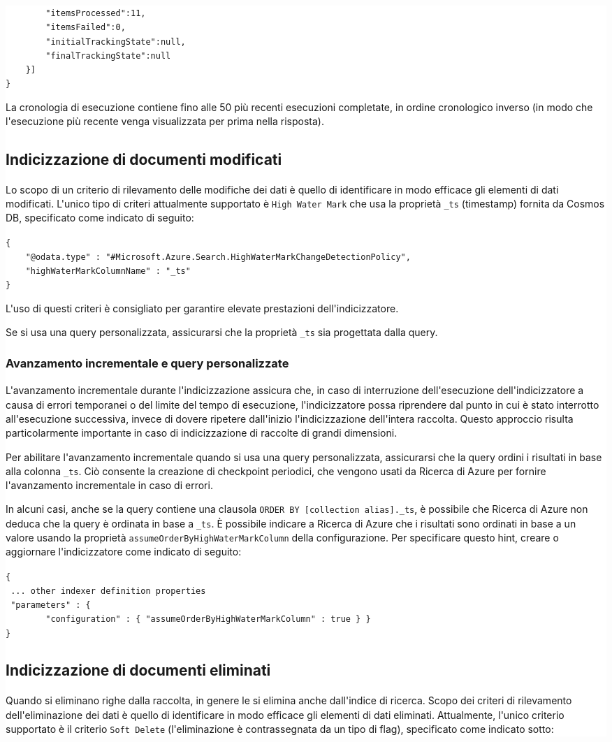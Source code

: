            "itemsProcessed":11,
            "itemsFailed":0,
            "initialTrackingState":null,
            "finalTrackingState":null
        }]
    }

La cronologia di esecuzione contiene fino alle 50 più recenti esecuzioni completate, in ordine cronologico inverso (in modo che l'esecuzione più recente venga visualizzata per prima nella risposta).

<a name="DataChangeDetectionPolicy"></a>
## <a name="indexing-changed-documents"></a>Indicizzazione di documenti modificati
Lo scopo di un criterio di rilevamento delle modifiche dei dati è quello di identificare in modo efficace gli elementi di dati modificati. L'unico tipo di criteri attualmente supportato è `High Water Mark` che usa la proprietà `_ts` (timestamp) fornita da Cosmos DB, specificato come indicato di seguito:

    {
        "@odata.type" : "#Microsoft.Azure.Search.HighWaterMarkChangeDetectionPolicy",
        "highWaterMarkColumnName" : "_ts"
    }

L'uso di questi criteri è consigliato per garantire elevate prestazioni dell'indicizzatore. 

Se si usa una query personalizzata, assicurarsi che la proprietà `_ts` sia progettata dalla query.

<a name="IncrementalProgress"></a>
### <a name="incremental-progress-and-custom-queries"></a>Avanzamento incrementale e query personalizzate
L'avanzamento incrementale durante l'indicizzazione assicura che, in caso di interruzione dell'esecuzione dell'indicizzatore a causa di errori temporanei o del limite del tempo di esecuzione, l'indicizzatore possa riprendere dal punto in cui è stato interrotto all'esecuzione successiva, invece di dovere ripetere dall'inizio l'indicizzazione dell'intera raccolta. Questo approccio risulta particolarmente importante in caso di indicizzazione di raccolte di grandi dimensioni. 

Per abilitare l'avanzamento incrementale quando si usa una query personalizzata, assicurarsi che la query ordini i risultati in base alla colonna `_ts`. Ciò consente la creazione di checkpoint periodici, che vengono usati da Ricerca di Azure per fornire l'avanzamento incrementale in caso di errori.   

In alcuni casi, anche se la query contiene una clausola `ORDER BY [collection alias]._ts`, è possibile che Ricerca di Azure non deduca che la query è ordinata in base a `_ts`. È possibile indicare a Ricerca di Azure che i risultati sono ordinati in base a un valore usando la proprietà `assumeOrderByHighWaterMarkColumn` della configurazione. Per specificare questo hint, creare o aggiornare l'indicizzatore come indicato di seguito: 

    {
     ... other indexer definition properties
     "parameters" : {
            "configuration" : { "assumeOrderByHighWaterMarkColumn" : true } }
    } 

<a name="DataDeletionDetectionPolicy"></a>
## <a name="indexing-deleted-documents"></a>Indicizzazione di documenti eliminati
Quando si eliminano righe dalla raccolta, in genere le si elimina anche dall'indice di ricerca. Scopo dei criteri di rilevamento dell'eliminazione dei dati è quello di identificare in modo efficace gli elementi di dati eliminati. Attualmente, l'unico criterio supportato è il criterio `Soft Delete` (l'eliminazione è contrassegnata da un tipo di flag), specificato come indicato sotto:
